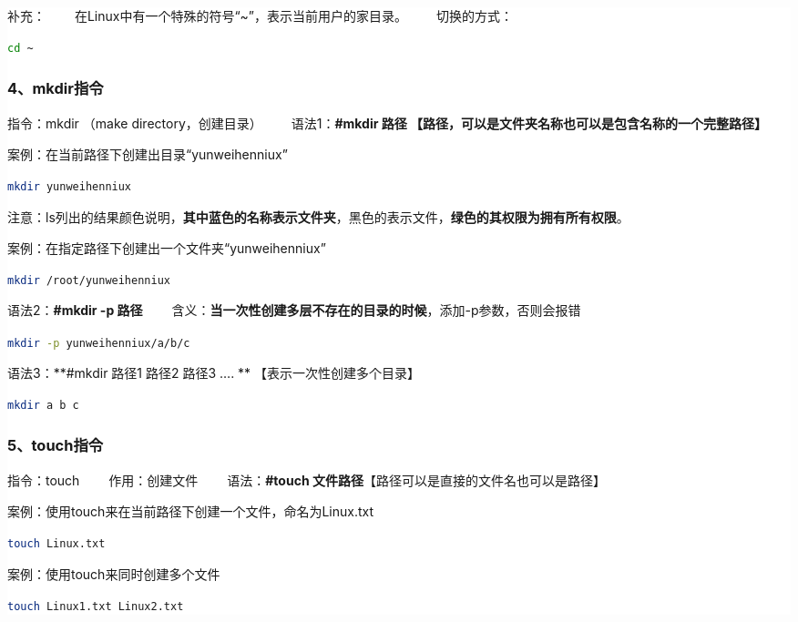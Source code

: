 补充：
　　在Linux中有一个特殊的符号“~”，表示当前用户的家目录。
　　切换的方式：

```Bash
cd ~
```

### 4、mkdir指令

指令：mkdir    （make directory，创建目录）
　　语法1：**#mkdir 路径 【路径，可以是文件夹名称也可以是包含名称的一个完整路径】**



案例：在当前路径下创建出目录“yunweihenniux”

```Bash
mkdir yunweihenniux
```

注意：ls列出的结果颜色说明，**其中蓝色的名称表示文件夹**，黑色的表示文件，**绿色的其权限为拥有所有权限**。



案例：在指定路径下创建出一个文件夹“yunweihenniux”

```Bash
mkdir /root/yunweihenniux
```

语法2：**#mkdir -p 路径**
　　含义：**当一次性创建多层不存在的目录的时候**，添加-p参数，否则会报错

```Bash
mkdir -p yunweihenniux/a/b/c
```

语法3：**#mkdir 路径1 路径2 路径3 …. ** 【表示一次性创建多个目录】

```Bash
mkdir a b c
```

### 5、touch指令

指令：touch
　　作用：创建文件
　　语法：**#touch 文件路径**【路径可以是直接的文件名也可以是路径】



案例：使用touch来在当前路径下创建一个文件，命名为Linux.txt

```Bash
touch Linux.txt
```

案例：使用touch来同时创建多个文件

```Bash
touch Linux1.txt Linux2.txt
```
